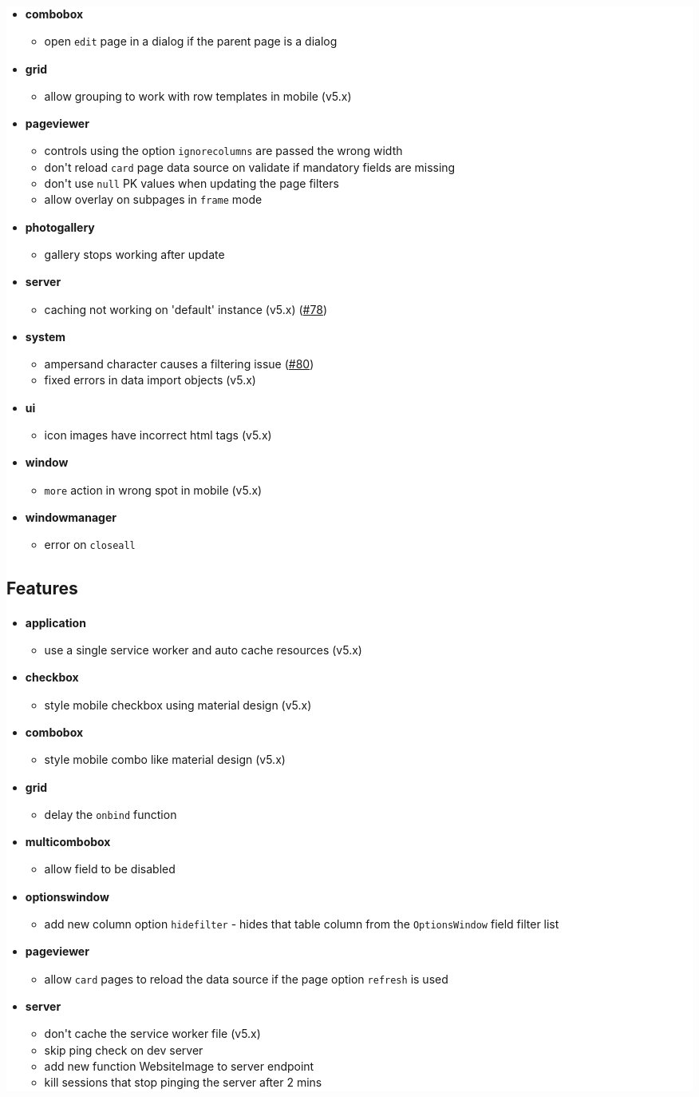   - **combobox**
    - open `edit` page in a dialog if the parent page is a dialog

  - **grid**
    - allow grouping to work with row templates in mobile (v5.x)

  - **pageviewer**
    - controls using the option `ignorecolumns` are passed the wrong width
    - don't reload `card` page data source on validate if mandatory fields are missing
    - don't use `null` PK values when updating the page filters
    - allow overlay on subpages in `frame` mode

  - **photogallery**
    - gallery stops working after update

  - **server**
    - caching not working on 'default' instance (v5.x) ([#78](https://github.com/ZoomApps/Liveapp/issues/78))

  - **system**
    - ampersand character causes a filtering issue ([#80](https://github.com/ZoomApps/Liveapp/issues/80))
    - fixed errors in data import objects (v5.x)

  - **ui**
    - icon images have incorrect html tags (v5.x)

  - **window**
    - `more` action in wrong spot in mobile (v5.x)

  - **windowmanager**
    - error on `closeall`

## Features

  - **application**
    - use a single service worker and auto cache resources (v5.x)

  - **checkbox**
    - style mobile checkbox using material design (v5.x)

  - **combobox**
    - style mobile combo like material design (v5.x)

  - **grid**
    - delay the `onbind` function

  - **multicombobox**
    - allow field to be disabled

  - **optionswindow**
    - add new column option `hidefilter` - hides that table column from the `OptionsWindow` field filter list

  - **pageviewer**
    - allow `card` pages to reload the data source if the page option `refresh` is used

  - **server**
    - don't cache the service worker file (v5.x)
    - skip ping check on dev server
    - add new function WebsiteImage to server endpoint
    - kill sessions that stop pinging the server after 2 mins
